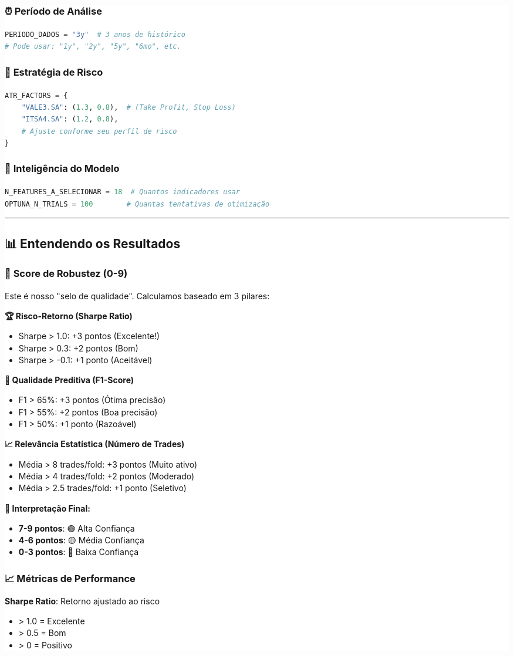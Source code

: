 ### ⏰ **Período de Análise**  
```python
PERIODO_DADOS = "3y"  # 3 anos de histórico
# Pode usar: "1y", "2y", "5y", "6mo", etc.
```

### 🎯 **Estratégia de Risco**
```python
ATR_FACTORS = {
    "VALE3.SA": (1.3, 0.8),  # (Take Profit, Stop Loss)
    "ITSA4.SA": (1.2, 0.8),
    # Ajuste conforme seu perfil de risco
}
```

### 🧠 **Inteligência do Modelo**
```python
N_FEATURES_A_SELECIONAR = 18  # Quantos indicadores usar
OPTUNA_N_TRIALS = 100        # Quantas tentativas de otimização
```

---

## 📊 **Entendendo os Resultados**

### 🎯 **Score de Robustez (0-9)**

Este é nosso "selo de qualidade". Calculamos baseado em 3 pilares:

**🏆 Risco-Retorno (Sharpe Ratio)**
- Sharpe > 1.0: +3 pontos (Excelente!)
- Sharpe > 0.3: +2 pontos (Bom)  
- Sharpe > -0.1: +1 ponto (Aceitável)

**🎯 Qualidade Preditiva (F1-Score)**
- F1 > 65%: +3 pontos (Ótima precisão)
- F1 > 55%: +2 pontos (Boa precisão)
- F1 > 50%: +1 ponto (Razoável)

**📈 Relevância Estatística (Número de Trades)**
- Média > 8 trades/fold: +3 pontos (Muito ativo)
- Média > 4 trades/fold: +2 pontos (Moderado)
- Média > 2.5 trades/fold: +1 ponto (Seletivo)

**🏅 Interpretação Final:**
- **7-9 pontos**: 🟢 Alta Confiança
- **4-6 pontos**: 🟡 Média Confiança  
- **0-3 pontos**: 🔴 Baixa Confiança

### 📈 **Métricas de Performance**

**Sharpe Ratio**: Retorno ajustado ao risco
- \> 1.0 = Excelente
- \> 0.5 = Bom
- \> 0 = Positivo
